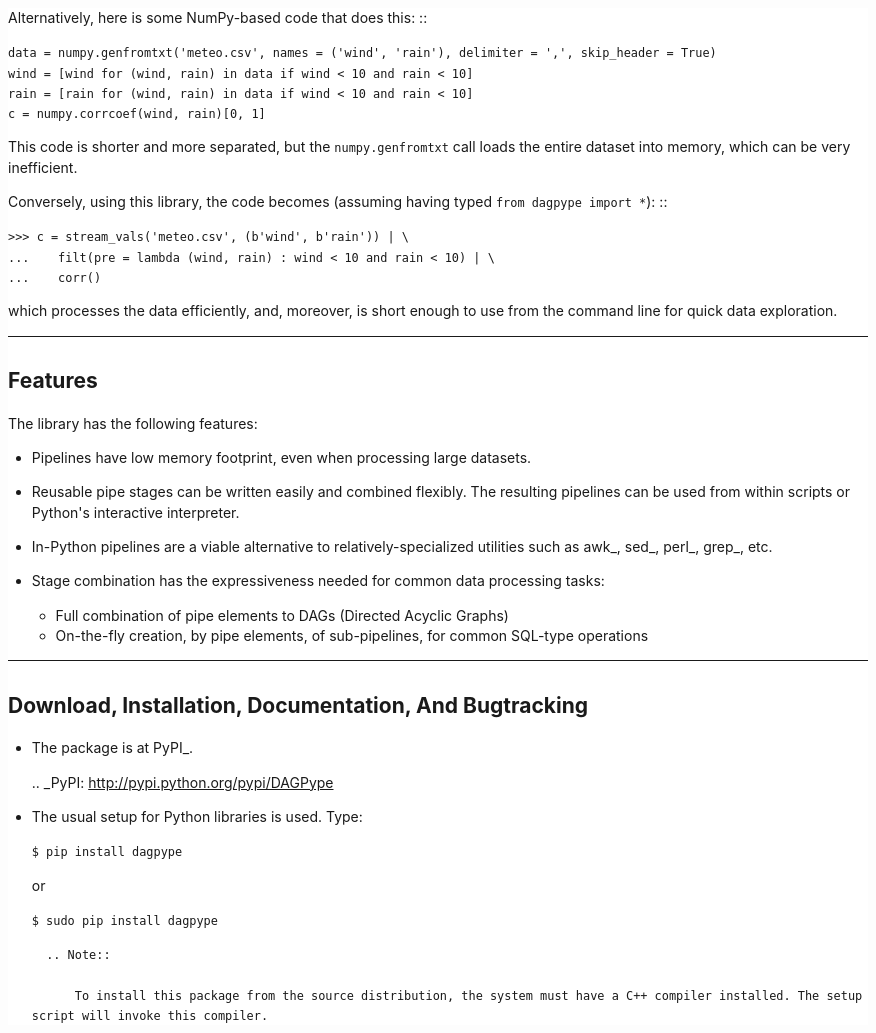 Alternatively, here is some NumPy-based code that does this:
::

    data = numpy.genfromtxt('meteo.csv', names = ('wind', 'rain'), delimiter = ',', skip_header = True)
    wind = [wind for (wind, rain) in data if wind < 10 and rain < 10]
    rain = [rain for (wind, rain) in data if wind < 10 and rain < 10]
    c = numpy.corrcoef(wind, rain)[0, 1]

This code is shorter and more separated, but the ``numpy.genfromtxt`` call loads the entire dataset into memory, which can be very inefficient.
    
Conversely, using this library, the code becomes (assuming having typed ``from dagpype import *``):
::

    >>> c = stream_vals('meteo.csv', (b'wind', b'rain')) | \
    ...    filt(pre = lambda (wind, rain) : wind < 10 and rain < 10) | \
    ...    corr()

which processes the data efficiently, and, moreover, is short enough to use from the command line for quick data exploration.


--------
Features
--------

The library has the following features:

* Pipelines have low memory footprint, even when processing large datasets.
* Reusable pipe stages can be written easily and combined flexibly. The resulting pipelines can be used from within scripts or Python's interactive interpreter.
* In-Python pipelines are a viable alternative to relatively-specialized utilities such as awk_, sed_, perl_, grep_, etc.
* Stage combination has the expressiveness needed for common data processing tasks:

  * Full combination of pipe elements to DAGs (Directed Acyclic Graphs)
  * On-the-fly creation, by pipe elements, of sub-pipelines, for common SQL-type operations


------------------------------------------------------
Download, Installation, Documentation, And Bugtracking
------------------------------------------------------

* The package is at PyPI_.

    .. _PyPI: http://pypi.python.org/pypi/DAGPype

* The usual setup for Python libraries is used. Type:
    
    ``$ pip install dagpype``
    
    or

    ``$ sudo pip install dagpype``

        .. Note::
        
            To install this package from the source distribution, the system must have a C++ compiler installed. The setup script will invoke this compiler. 
            